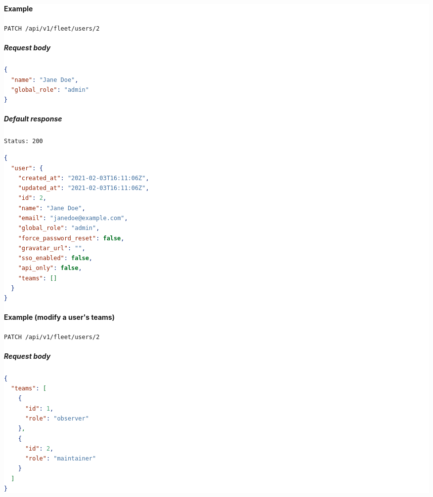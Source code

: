 #### Example

`PATCH /api/v1/fleet/users/2`

##### Request body

```json
{
  "name": "Jane Doe",
  "global_role": "admin"
}
```

##### Default response

`Status: 200`

```json
{
  "user": {
    "created_at": "2021-02-03T16:11:06Z",
    "updated_at": "2021-02-03T16:11:06Z",
    "id": 2,
    "name": "Jane Doe",
    "email": "janedoe@example.com",
    "global_role": "admin",
    "force_password_reset": false,
    "gravatar_url": "",
    "sso_enabled": false,
    "api_only": false,
    "teams": []
  }
}
```

#### Example (modify a user's teams)

`PATCH /api/v1/fleet/users/2`

##### Request body

```json
{
  "teams": [
    {
      "id": 1,
      "role": "observer"
    },
    {
      "id": 2,
      "role": "maintainer"
    }
  ]
}
```
